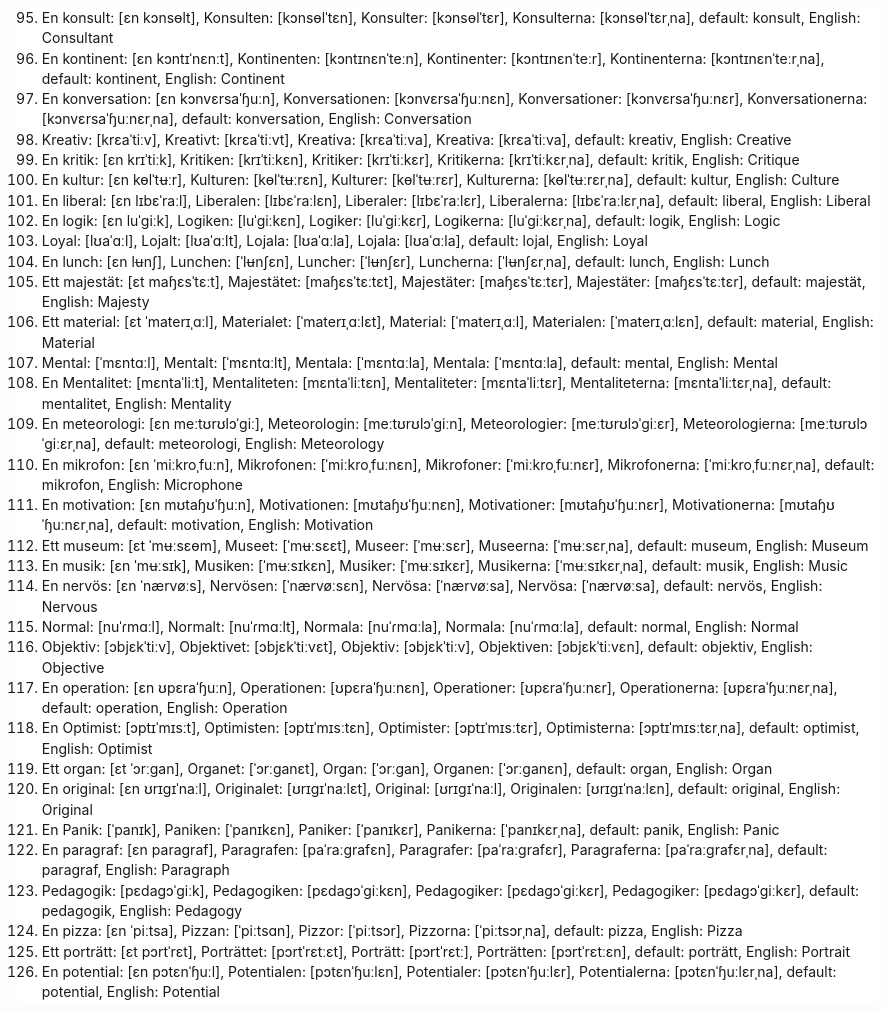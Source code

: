 95. En konsult: [ɛn kɔnsɵlt], Konsulten: [kɔnsɵlˈtɛn], Konsulter: [kɔnsɵlˈtɛr], Konsulterna: [kɔnsɵlˈtɛrˌna], default: konsult, English: Consultant
96. En kontinent: [ɛn kɔntɪˈnɛnːt], Kontinenten: [kɔntɪnɛnˈteːn], Kontinenter: [kɔntɪnɛnˈteːr], Kontinenterna: [kɔntɪnɛnˈteːrˌna], default: kontinent, English: Continent
97. En konversation: [ɛn kɔnvɛrsaˈɧuːn], Konversationen: [kɔnvɛrsaˈɧuːnɛn], Konversationer: [kɔnvɛrsaˈɧuːnɛr], Konversationerna: [kɔnvɛrsaˈɧuːnɛrˌna], default: konversation, English: Conversation
98. Kreativ: [krɛaˈtiːv], Kreativt: [krɛaˈtiːvt], Kreativa: [krɛaˈtiːva], Kreativa: [krɛaˈtiːva], default: kreativ, English: Creative
99. En kritik: [ɛn krɪˈtiːk], Kritiken: [krɪˈtiːkɛn], Kritiker: [krɪˈtiːkɛr], Kritikerna: [krɪˈtiːkɛrˌna], default: kritik, English: Critique
100. En kultur: [ɛn kɵlˈtʉːr], Kulturen: [kɵlˈtʉːrɛn], Kulturer: [kɵlˈtʉːrɛr], Kulturerna: [kɵlˈtʉːrɛrˌna], default: kultur, English: Culture
101. En liberal: [ɛn lɪbɛˈraːl], Liberalen: [lɪbɛˈraːlɛn], Liberaler: [lɪbɛˈraːlɛr], Liberalerna: [lɪbɛˈraːlɛrˌna], default: liberal, English: Liberal
102. En logik: [ɛn luˈɡiːk], Logiken: [luˈɡiːkɛn], Logiker: [luˈɡiːkɛr], Logikerna: [luˈɡiːkɛrˌna], default: logik, English: Logic
103. Loyal: [lʊaˈɑːl], Lojalt: [lʊaˈɑːlt], Lojala: [lʊaˈɑːla], Lojala: [lʊaˈɑːla], default: lojal, English: Loyal
104. En lunch: [ɛn lʉnʃ], Lunchen: [ˈlʉnʃɛn], Luncher: [ˈlʉnʃɛr], Luncherna: [ˈlʉnʃɛrˌna], default: lunch, English: Lunch
105. Ett majestät: [ɛt maɧɛsˈtɛːt], Majestätet: [maɧɛsˈtɛːtɛt], Majestäter: [maɧɛsˈtɛːtɛr], Majestäter: [maɧɛsˈtɛːtɛr], default: majestät, English: Majesty
106. Ett material: [ɛt ˈmaterɪˌɑːl], Materialet: [ˈmaterɪˌɑːlɛt], Material: [ˈmaterɪˌɑːl], Materialen: [ˈmaterɪˌɑːlɛn], default: material, English: Material
107. Mental: [ˈmɛntɑːl], Mentalt: [ˈmɛntɑːlt], Mentala: [ˈmɛntɑːla], Mentala: [ˈmɛntɑːla], default: mental, English: Mental
108. En Mentalitet: [mɛntaˈliːt], Mentaliteten: [mɛntaˈliːtɛn], Mentaliteter: [mɛntaˈliːtɛr], Mentaliteterna: [mɛntaˈliːtɛrˌna], default: mentalitet, English: Mentality
109. En meteorologi: [ɛn meːtʊrʊlɔˈɡiː], Meteorologin: [meːtʊrʊlɔˈɡiːn], Meteorologier: [meːtʊrʊlɔˈɡiːɛr], Meteorologierna: [meːtʊrʊlɔˈɡiːɛrˌna], default: meteorologi, English: Meteorology
110. En mikrofon: [ɛn ˈmiːkroˌfuːn], Mikrofonen: [ˈmiːkroˌfuːnɛn], Mikrofoner: [ˈmiːkroˌfuːnɛr], Mikrofonerna: [ˈmiːkroˌfuːnɛrˌna], default: mikrofon, English: Microphone
111. En motivation: [ɛn mʊtaɧʊˈɧuːn], Motivationen: [mʊtaɧʊˈɧuːnɛn], Motivationer: [mʊtaɧʊˈɧuːnɛr], Motivationerna: [mʊtaɧʊˈɧuːnɛrˌna], default: motivation, English: Motivation
112. Ett museum: [ɛt ˈmʉːsɛɵm], Museet: [ˈmʉːsɛɛt], Museer: [ˈmʉːsɛr], Museerna: [ˈmʉːsɛrˌna], default: museum, English: Museum
113. En musik: [ɛn ˈmʉːsɪk], Musiken: [ˈmʉːsɪkɛn], Musiker: [ˈmʉːsɪkɛr], Musikerna: [ˈmʉːsɪkɛrˌna], default: musik, English: Music
114. En nervös: [ɛn ˈnærvøːs], Nervösen: [ˈnærvøːsɛn], Nervösa: [ˈnærvøːsa], Nervösa: [ˈnærvøːsa], default: nervös, English: Nervous
115. Normal: [nuˈɾmɑːl], Normalt: [nuˈɾmɑːlt], Normala: [nuˈɾmɑːla], Normala: [nuˈɾmɑːla], default: normal, English: Normal
116. Objektiv: [ɔbjɛkˈtiːv], Objektivet: [ɔbjɛkˈtiːvɛt], Objektiv: [ɔbjɛkˈtiːv], Objektiven: [ɔbjɛkˈtiːvɛn], default: objektiv, English: Objective
117. En operation: [ɛn ʊpɛraˈɧuːn], Operationen: [ʊpɛraˈɧuːnɛn], Operationer: [ʊpɛraˈɧuːnɛr], Operationerna: [ʊpɛraˈɧuːnɛrˌna], default: operation, English: Operation
118. En Optimist: [ɔptɪˈmɪsːt], Optimisten: [ɔptɪˈmɪsːtɛn], Optimister: [ɔptɪˈmɪsːtɛr], Optimisterna: [ɔptɪˈmɪsːtɛrˌna], default: optimist, English: Optimist
119. Ett organ: [ɛt ˈɔrːɡan], Organet: [ˈɔrːɡanɛt], Organ: [ˈɔrːɡan], Organen: [ˈɔrːɡanɛn], default: organ, English: Organ
120. En original: [ɛn ʊrɪɡɪˈnaːl], Originalet: [ʊrɪɡɪˈnaːlɛt], Original: [ʊrɪɡɪˈnaːl], Originalen: [ʊrɪɡɪˈnaːlɛn], default: original, English: Original
121. En Panik: [ˈpanɪk], Paniken: [ˈpanɪkɛn], Paniker: [ˈpanɪkɛr], Panikerna: [ˈpanɪkɛrˌna], default: panik, English: Panic
122. En paragraf: [ɛn paragraf], Paragrafen: [paˈraːɡrafɛn], Paragrafer: [paˈraːɡrafɛr], Paragraferna: [paˈraːɡrafɛrˌna], default: paragraf, English: Paragraph
123. Pedagogik: [pɛdaɡɔˈɡiːk], Pedagogiken: [pɛdaɡɔˈɡiːkɛn], Pedagogiker: [pɛdaɡɔˈɡiːkɛr], Pedagogiker: [pɛdaɡɔˈɡiːkɛr], default: pedagogik, English: Pedagogy
124. En pizza: [ɛn ˈpiːtsa], Pizzan: [ˈpiːtsɑn], Pizzor: [ˈpiːtsɔr], Pizzorna: [ˈpiːtsɔrˌna], default: pizza, English: Pizza
125. Ett porträtt: [ɛt pɔrtˈrɛt], Porträttet: [pɔrtˈrɛtːɛt], Porträtt: [pɔrtˈrɛtː], Porträtten: [pɔrtˈrɛtːɛn], default: porträtt, English: Portrait
126. En potential: [ɛn pɔtɛnˈɧuːl], Potentialen: [pɔtɛnˈɧuːlɛn], Potentialer: [pɔtɛnˈɧuːlɛr], Potentialerna: [pɔtɛnˈɧuːlɛrˌna], default: potential, English: Potential